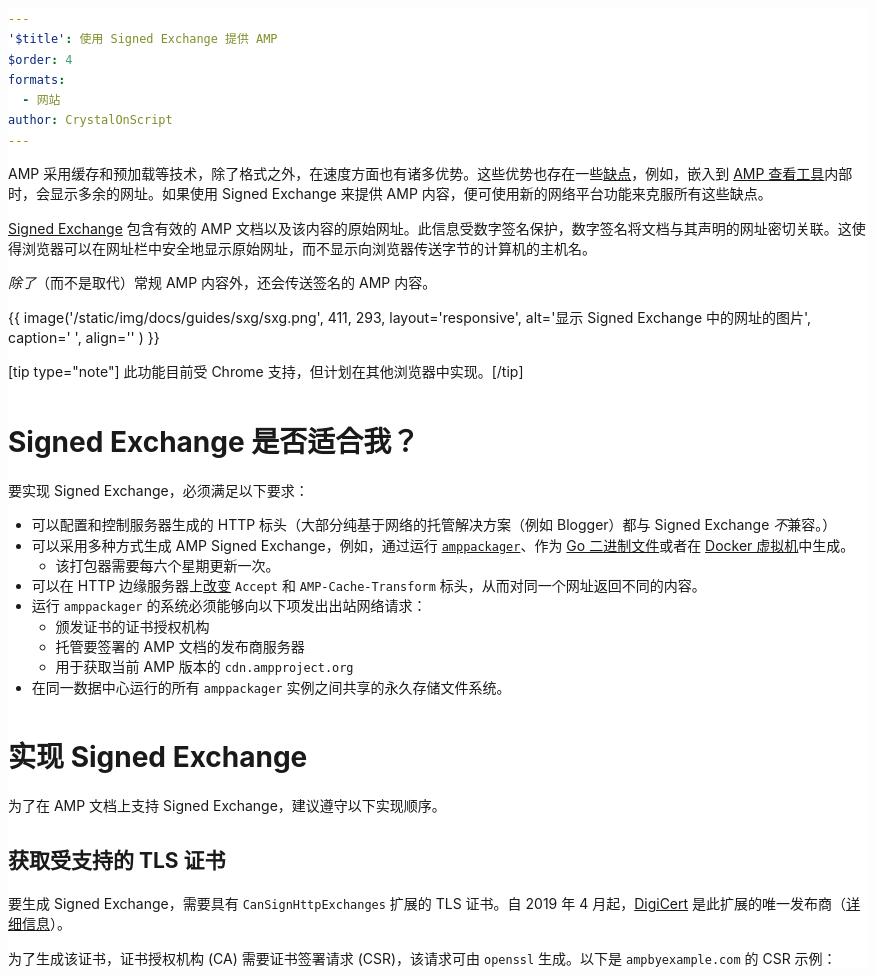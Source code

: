 ```yaml
---
'$title': 使用 Signed Exchange 提供 AMP
$order: 4
formats:
  - 网站
author: CrystalOnScript
---
```


AMP 采用缓存和预加载等技术，除了格式之外，在速度方面也有诸多优势。这些优势也存在一些[缺点](https://blog.amp.dev/2017/02/06/whats-in-an-amp-url/)，例如，嵌入到 [AMP 查看工具](https://developers.google.com/search/docs/guides/about-amp)内部时，会显示多余的网址。如果使用 Signed Exchange 来提供 AMP 内容，便可使用新的网络平台功能来克服所有这些缺点。

[Signed Exchange](https://developers.google.com/web/updates/2018/11/signed-exchanges) 包含有效的 AMP 文档以及该内容的原始网址。此信息受数字签名保护，数字签名将文档与其声明的网址密切关联。这使得浏览器可以在网址栏中安全地显示原始网址，而不显示向浏览器传送字节的计算机的主机名。

_除了_（而不是取代）常规 AMP 内容外，还会传送签名的 AMP 内容。

{{ image('/static/img/docs/guides/sxg/sxg.png', 411, 293, layout='responsive', alt='显示 Signed Exchange 中的网址的图片', caption=' ', align='' ) }}

[tip type="note"] 此功能目前受 Chrome 支持，但计划在其他浏览器中实现。[/tip]

# Signed Exchange 是否适合我？

要实现 Signed Exchange，必须满足以下要求：

- 可以配置和控制服务器生成的 HTTP 标头（大部分纯基于网络的托管解决方案（例如 Blogger）都与 Signed Exchange *不*兼容。）
- 可以采用多种方式生成 AMP Signed Exchange，例如，通过运行 [`amppackager`](https://github.com/ampproject/amppackager/blob/master/README.md)、作为 [Go 二进制文件](https://golang.org/doc/install)或者在 [Docker 虚拟机](https://docs.docker.com/machine/get-started/)中生成。
  - 该打包器需要每六个星期更新一次。
- 可以在 HTTP 边缘服务器上[改变](https://developer.mozilla.org/en-US/docs/Web/HTTP/Headers/Vary) `Accept` 和 `AMP-Cache-Transform` 标头，从而对同一个网址返回不同的内容。
- 运行 `amppackager` 的系统必须能够向以下项发出出站网络请求：
  - 颁发证书的证书授权机构
  - 托管要签署的 AMP 文档的发布商服务器
  - 用于获取当前 AMP 版本的 `cdn.ampproject.org`
- 在同一数据中心运行的所有 `amppackager` 实例之间共享的永久存储文件系统。

# 实现 Signed Exchange

为了在 AMP 文档上支持 Signed Exchange，建议遵守以下实现顺序。

## 获取受支持的 TLS 证书

要生成 Signed Exchange，需要具有 `CanSignHttpExchanges` 扩展的 TLS 证书。自 2019 年 4 月起，[DigiCert](https://www.digicert.com/) 是此扩展的唯一发布商（[详细信息](https://docs.digicert.com/manage-certificates/certificate-profile-options/get-your-signed-http-exchange-certificate/)）。

为了生成该证书，证书授权机构 (CA) 需要证书签署请求 (CSR)，该请求可由 `openssl` 生成。以下是 `ampbyexample.com` 的 CSR 示例：
